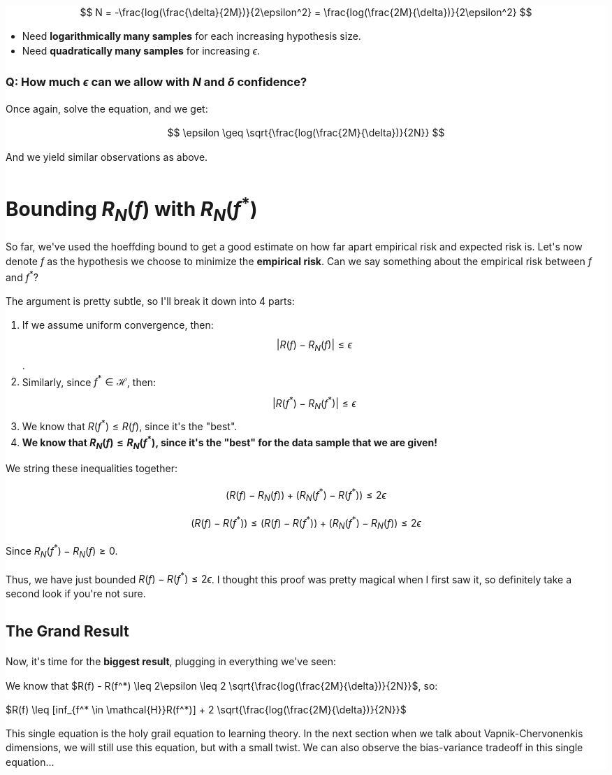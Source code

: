 $$
N = -\frac{log(\frac{\delta}{2M})}{2\epsilon^2} = \frac{log(\frac{2M}{\delta})}{2\epsilon^2}
$$

- Need **logarithmically many samples** for each increasing hypothesis size.
- Need **quadratically many samples** for increasing $\epsilon$.

### Q: How much $\epsilon$ can we allow with $N$ and $\delta$ confidence?

Once again, solve the equation, and we get:

$$
\epsilon \geq \sqrt{\frac{log(\frac{2M}{\delta})}{2N}}
$$

And we yield similar observations as above.

# Bounding $R_N(f)$ with $R_N(f^*)$

So far, we've used the hoeffding bound to get a good estimate on how far apart empirical risk and expected risk is. Let's now denote $f$ as the hypothesis we choose to minimize the **empirical risk**. Can we say something about the empirical risk between $f$ and $f^*$?

The argument is pretty subtle, so I'll break it down into 4 parts:

1. If we assume uniform convergence, then:
$$|R(f) - R_N(f)| \leq \epsilon$$.
2. Similarly, since $f^* \in \mathcal{H}$, then: 
$$|R(f^*) - R_N(f^*)| \leq \epsilon$$
3. We know that $R(f^*) \leq R(f)$, since it's the "best".
4. **We know that $R_N(f) \leq R_N(f^*)$, since it's the "best" for the data sample that we are given!**

We string these inequalities together:

$$(R(f) - R_N(f)) + (R_N(f^*) - R(f^*)) \leq 2\epsilon$$

$$(R(f) - R(f^*)) \leq (R(f) - R(f^*)) + (R_N(f^*) - R_N(f)) \leq 2\epsilon$$

Since $R_N(f^*) - R_N(f) \geq 0$.

Thus, we have just bounded $R(f) - R(f^*) \leq 2\epsilon$. I thought this proof was pretty magical when I first saw it, so definitely take a second look if you're not sure.


## The Grand Result

Now, it's time for the **biggest result**, plugging in everything we've seen:

We know that $R(f) - R(f^*) \leq 2\epsilon \leq 2 \sqrt{\frac{log(\frac{2M}{\delta})}{2N}}$, so:

$R(f) \leq [inf_{f^* \in \mathcal{H}}R(f^*)] + 2 \sqrt{\frac{log(\frac{2M}{\delta})}{2N}}$

This single equation is the holy grail equation to learning theory. In the next section when we talk about Vapnik-Chervonenkis dimensions, we will still use this equation, but with a small twist. We can also observe the bias-variance tradeoff in this single equation...
